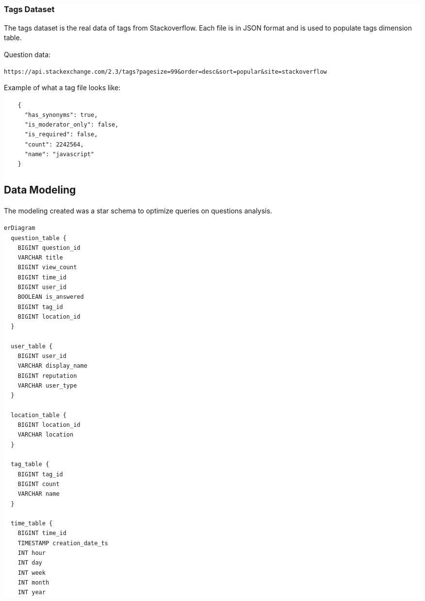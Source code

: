 ### Tags Dataset

The tags dataset is the real data of tags from Stackoverflow. Each file is in JSON format and is used to populate tags dimension table.

Question data:
```
https://api.stackexchange.com/2.3/tags?pagesize=99&order=desc&sort=popular&site=stackoverflow
```

Example of what a tag file looks like:

```
    {
      "has_synonyms": true,
      "is_moderator_only": false,
      "is_required": false,
      "count": 2242564,
      "name": "javascript"
    }
```


## Data Modeling

The modeling created was a star schema to optimize queries on questions analysis.

```mermaid:
erDiagram
  question_table {
    BIGINT question_id
    VARCHAR title
    BIGINT view_count
    BIGINT time_id
    BIGINT user_id
    BOOLEAN is_answered
    BIGINT tag_id
    BIGINT location_id
  }

  user_table {
    BIGINT user_id
    VARCHAR display_name
    BIGINT reputation
    VARCHAR user_type
  }

  location_table {
    BIGINT location_id
    VARCHAR location
  }

  tag_table {
    BIGINT tag_id
    BIGINT count
    VARCHAR name
  }

  time_table {
    BIGINT time_id
    TIMESTAMP creation_date_ts
    INT hour
    INT day
    INT week
    INT month
    INT year
```